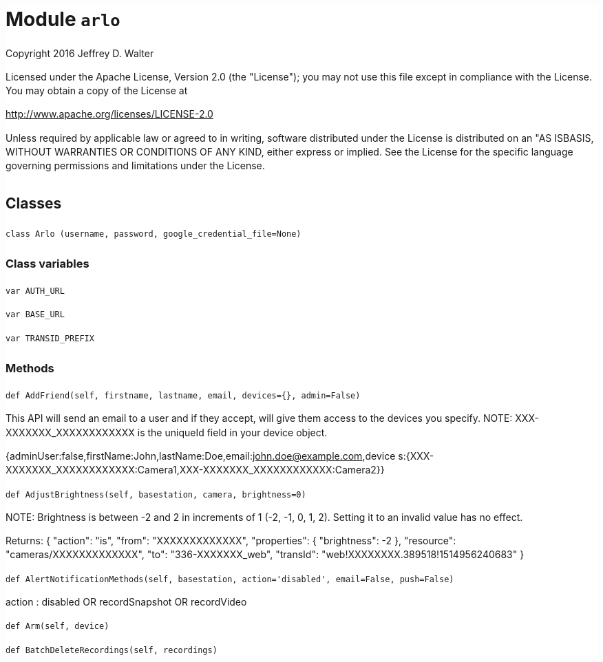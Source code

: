# Module `arlo`

Copyright 2016 Jeffrey D. Walter

Licensed under the Apache License, Version 2.0 (the "License"); you may not
use this file except in compliance with the License. You may obtain a copy of
the License at

<http://www.apache.org/licenses/LICENSE-2.0>

Unless required by applicable law or agreed to in writing, software
distributed under the License is distributed on an "AS ISBASIS, WITHOUT
WARRANTIES OR CONDITIONS OF ANY KIND, either express or implied. See the
License for the specific language governing permissions and limitations under
the License.

## Classes

` class Arlo (username, password, google_credential_file=None) `

### Class variables

`var AUTH_URL`

`var BASE_URL`

`var TRANSID_PREFIX`

### Methods

` def AddFriend(self, firstname, lastname, email, devices={}, admin=False) `

This API will send an email to a user and if they accept, will give them
access to the devices you specify. NOTE: XXX-XXXXXXX_XXXXXXXXXXXX is the
uniqueId field in your device object.

{adminUser:false,firstName:John,lastName:Doe,email:john.doe@example.com,device
s:{XXX-XXXXXXX_XXXXXXXXXXXX:Camera1,XXX-XXXXXXX_XXXXXXXXXXXX:Camera2}}

` def AdjustBrightness(self, basestation, camera, brightness=0) `

NOTE: Brightness is between -2 and 2 in increments of 1 (-2, -1, 0, 1, 2).
Setting it to an invalid value has no effect.

Returns: { "action": "is", "from": "XXXXXXXXXXXXX", "properties": {
"brightness": -2 }, "resource": "cameras/XXXXXXXXXXXXX", "to":
"336-XXXXXXX_web", "transId": "web!XXXXXXXX.389518!1514956240683" }

` def AlertNotificationMethods(self, basestation, action='disabled',
email=False, push=False) `

action : disabled OR recordSnapshot OR recordVideo

` def Arm(self, device) `

` def BatchDeleteRecordings(self, recordings) `
